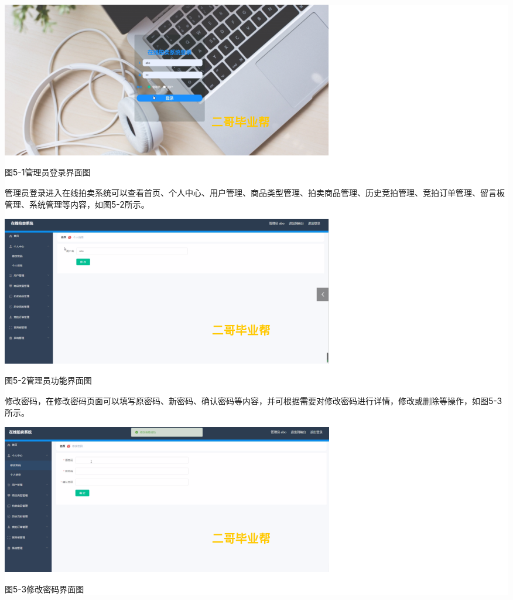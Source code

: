 ![](/images/0000stringboot/0000springboot/blog.013.png)

图5-1管理员登录界面图

管理员登录进入在线拍卖系统可以查看首页、个人中心、用户管理、商品类型管理、拍卖商品管理、历史竞拍管理、竞拍订单管理、留言板管理、系统管理等内容，如图5-2所示。

![](/images/0000stringboot/0000springboot/blog.014.png)

图5-2管理员功能界面图

修改密码，在修改密码页面可以填写原密码、新密码、确认密码等内容，并可根据需要对修改密码进行详情，修改或删除等操作，如图5-3所示。

![](/images/0000stringboot/0000springboot/blog.015.png)

图5-3修改密码界面图

